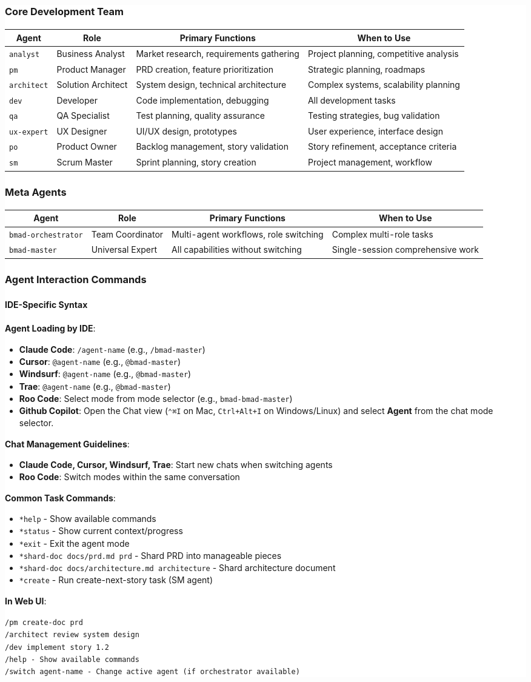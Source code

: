 ### Core Development Team

| Agent       | Role               | Primary Functions                       | When to Use                            |
| ----------- | ------------------ | --------------------------------------- | -------------------------------------- |
| `analyst`   | Business Analyst   | Market research, requirements gathering | Project planning, competitive analysis |
| `pm`        | Product Manager    | PRD creation, feature prioritization    | Strategic planning, roadmaps           |
| `architect` | Solution Architect | System design, technical architecture   | Complex systems, scalability planning  |
| `dev`       | Developer          | Code implementation, debugging          | All development tasks                  |
| `qa`        | QA Specialist      | Test planning, quality assurance        | Testing strategies, bug validation     |
| `ux-expert` | UX Designer        | UI/UX design, prototypes                | User experience, interface design      |
| `po`        | Product Owner      | Backlog management, story validation    | Story refinement, acceptance criteria  |
| `sm`        | Scrum Master       | Sprint planning, story creation         | Project management, workflow           |

### Meta Agents

| Agent               | Role             | Primary Functions                     | When to Use                       |
| ------------------- | ---------------- | ------------------------------------- | --------------------------------- |
| `bmad-orchestrator` | Team Coordinator | Multi-agent workflows, role switching | Complex multi-role tasks          |
| `bmad-master`       | Universal Expert | All capabilities without switching    | Single-session comprehensive work |

### Agent Interaction Commands

#### IDE-Specific Syntax

**Agent Loading by IDE**:
- **Claude Code**: `/agent-name` (e.g., `/bmad-master`)
- **Cursor**: `@agent-name` (e.g., `@bmad-master`)
- **Windsurf**: `@agent-name` (e.g., `@bmad-master`)
- **Trae**: `@agent-name` (e.g., `@bmad-master`)
- **Roo Code**: Select mode from mode selector (e.g., `bmad-bmad-master`)
- **Github Copilot**: Open the Chat view (`⌃⌘I` on Mac, `Ctrl+Alt+I` on Windows/Linux) and select **Agent** from the chat mode selector.

**Chat Management Guidelines**:
- **Claude Code, Cursor, Windsurf, Trae**: Start new chats when switching agents
- **Roo Code**: Switch modes within the same conversation

**Common Task Commands**:
- `*help` - Show available commands
- `*status` - Show current context/progress
- `*exit` - Exit the agent mode
- `*shard-doc docs/prd.md prd` - Shard PRD into manageable pieces
- `*shard-doc docs/architecture.md architecture` - Shard architecture document
- `*create` - Run create-next-story task (SM agent)

**In Web UI**:
```text
/pm create-doc prd
/architect review system design
/dev implement story 1.2
/help - Show available commands
/switch agent-name - Change active agent (if orchestrator available)
```
